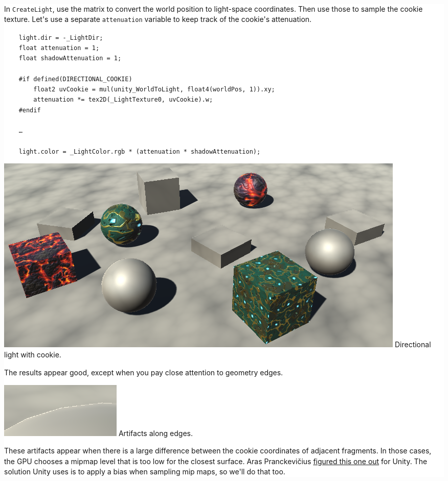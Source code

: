 In `CreateLight`, use the matrix to  convert the world position to light-space coordinates. Then use those to  sample the cookie texture. Let's use a separate `attenuation` variable to keep track of the cookie's attenuation.

```
	light.dir = -_LightDir;
	float attenuation = 1;
	float shadowAttenuation = 1;
	
	#if defined(DIRECTIONAL_COOKIE)
		float2 uvCookie = mul(unity_WorldToLight, float4(worldPos, 1)).xy;
		attenuation *= tex2D(_LightTexture0, uvCookie).w;
	#endif

	…
	
	light.color = _LightColor.rgb * (attenuation * shadowAttenuation);
```

 							
![img](DeferredLights.assets/cookie.png) 							Directional light with cookie. 						

The results appear good, except when you pay close attention to geometry edges.

 							
![img](DeferredLights.assets/cookie-artifacts.png) 							Artifacts along edges. 						

These artifacts appear when there is a large difference between  the cookie coordinates of adjacent fragments. In those cases, the GPU  chooses a mipmap level that is too low for the closest surface. Aras  Pranckevičius [figured this one out](http://aras-p.info/blog/2010/01/07/screenspace-vs-mip-mapping/) for Unity. The solution Unity uses is to apply a bias when sampling mip maps, so we'll do that too.
